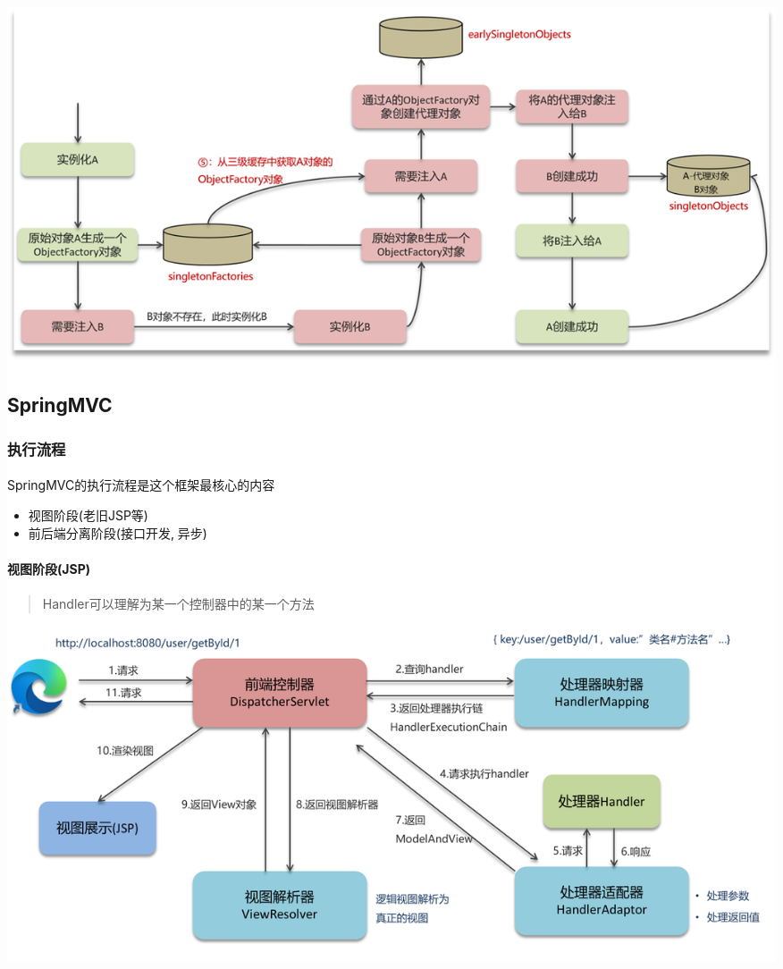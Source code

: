 ![pic_d11f390d.png](./框架.assets/pic_d11f390d.png)

## SpringMVC 

### 执行流程 

SpringMVC的执行流程是这个框架最核心的内容

 *  视图阶段(老旧JSP等)
 *  前后端分离阶段(接口开发, 异步)

#### 视图阶段(JSP) 

> Handler可以理解为某一个控制器中的某一个方法

![pic_2e9cc370.png](./框架.assets/pic_2e9cc370.png)
